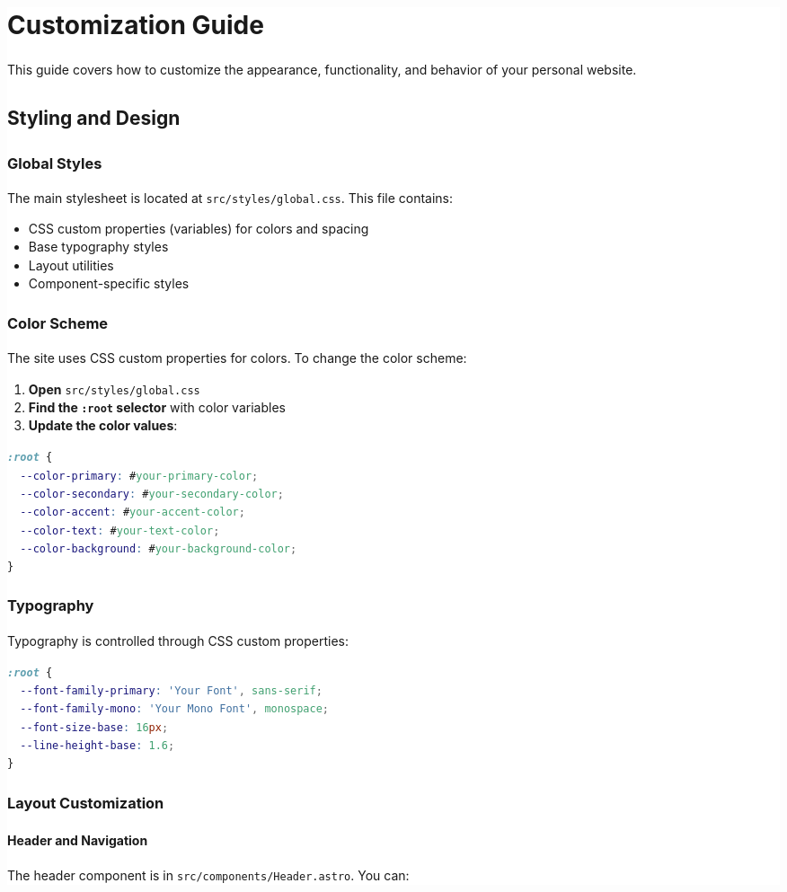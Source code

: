 # Customization Guide

This guide covers how to customize the appearance, functionality, and behavior of your personal website.

## Styling and Design

### Global Styles

The main stylesheet is located at `src/styles/global.css`. This file contains:

- CSS custom properties (variables) for colors and spacing
- Base typography styles
- Layout utilities
- Component-specific styles

### Color Scheme

The site uses CSS custom properties for colors. To change the color scheme:

1. **Open** `src/styles/global.css`
2. **Find the `:root` selector** with color variables
3. **Update the color values**:

```css
:root {
  --color-primary: #your-primary-color;
  --color-secondary: #your-secondary-color;
  --color-accent: #your-accent-color;
  --color-text: #your-text-color;
  --color-background: #your-background-color;
}
```

### Typography

Typography is controlled through CSS custom properties:

```css
:root {
  --font-family-primary: 'Your Font', sans-serif;
  --font-family-mono: 'Your Mono Font', monospace;
  --font-size-base: 16px;
  --line-height-base: 1.6;
}
```

### Layout Customization

#### Header and Navigation

The header component is in `src/components/Header.astro`. You can:

